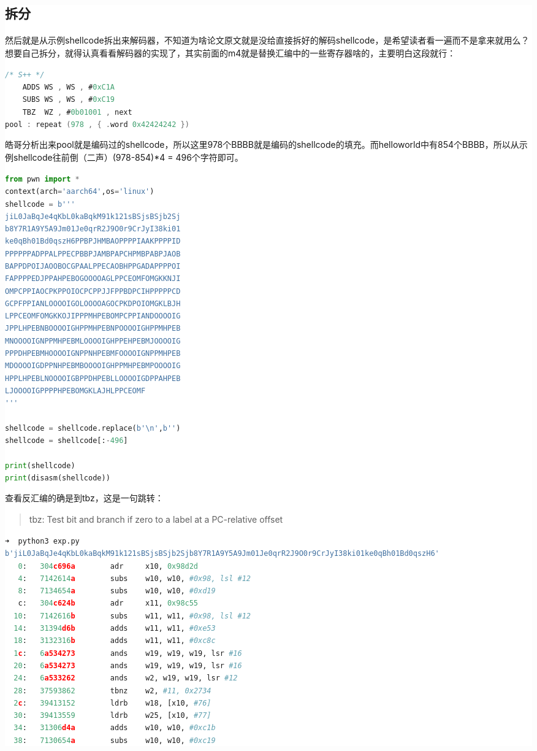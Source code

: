 
## 拆分

然后就是从示例shellcode拆出来解码器，不知道为啥论文原文就是没给直接拆好的解码shellcode，是希望读者看一遍而不是拿来就用么？想要自己拆分，就得认真看看解码器的实现了，其实前面的m4就是替换汇编中的一些寄存器啥的，主要明白这段就行：

```c
/* S++ */
    ADDS WS , WS , #0xC1A
    SUBS WS , WS , #0xC19
    TBZ  WZ , #0b01001 , next
pool : repeat (978 , { .word 0x42424242 })
```

皓哥分析出来pool就是编码过的shellcode，所以这里978个BBBB就是编码的shellcode的填充。而helloworld中有854个BBBB，所以从示例shellcode往前倒（二声）(978-854)*4 = 496个字符即可。

```python
from pwn import *
context(arch='aarch64',os='linux')
shellcode = b'''
jiL0JaBqJe4qKbL0kaBqkM91k121sBSjsBSjb2Sj
b8Y7R1A9Y5A9Jm01Je0qrR2J9O0r9CrJyI38ki01
ke0qBh01Bd0qszH6PPBPJHMBAOPPPPIAAKPPPPID
PPPPPPADPPALPPECPBBPJAMBPAPCHPMBPABPJAOB
BAPPDPOIJAOOBOCGPAALPPECAOBHPPGADAPPPPOI
FAPPPPEDJPPAHPEBOGOOOOAGLPPCEOMFOMGKKNJI
OMPCPPIAOCPKPPOIOCPCPPJJFPPBDPCIHPPPPPCD
GCPFPPIANLOOOOIGOLOOOOAGOCPKDPOIOMGKLBJH
LPPCEOMFOMGKKOJIPPPMHPEBOMPCPPIANDOOOOIG
JPPLHPEBNBOOOOIGHPPMHPEBNPOOOOIGHPPMHPEB
MNOOOOIGNPPMHPEBMLOOOOIGHPPEHPEBMJOOOOIG
PPPDHPEBMHOOOOIGNPPNHPEBMFOOOOIGNPPMHPEB
MDOOOOIGDPPNHPEBMBOOOOIGHPPMHPEBMPOOOOIG
HPPLHPEBLNOOOOIGBPPDHPEBLLOOOOIGDPPAHPEB
LJOOOOIGPPPPHPEBOMGKLAJHLPPCEOMF
'''

shellcode = shellcode.replace(b'\n',b'')
shellcode = shellcode[:-496]

print(shellcode)
print(disasm(shellcode))
```

查看反汇编的确是到tbz，这是一句跳转：

> tbz: Test bit and branch if zero to a label at a PC-relative offset

```python
➜  python3 exp.py
b'jiL0JaBqJe4qKbL0kaBqkM91k121sBSjsBSjb2Sjb8Y7R1A9Y5A9Jm01Je0qrR2J9O0r9CrJyI38ki01ke0qBh01Bd0qszH6'
   0:   304c696a        adr     x10, 0x98d2d
   4:   7142614a        subs    w10, w10, #0x98, lsl #12
   8:   7134654a        subs    w10, w10, #0xd19
   c:   304c624b        adr     x11, 0x98c55
  10:   7142616b        subs    w11, w11, #0x98, lsl #12
  14:   31394d6b        adds    w11, w11, #0xe53
  18:   3132316b        adds    w11, w11, #0xc8c
  1c:   6a534273        ands    w19, w19, w19, lsr #16
  20:   6a534273        ands    w19, w19, w19, lsr #16
  24:   6a533262        ands    w2, w19, w19, lsr #12
  28:   37593862        tbnz    w2, #11, 0x2734
  2c:   39413152        ldrb    w18, [x10, #76]
  30:   39413559        ldrb    w25, [x10, #77]
  34:   31306d4a        adds    w10, w10, #0xc1b
  38:   7130654a        subs    w10, w10, #0xc19
```